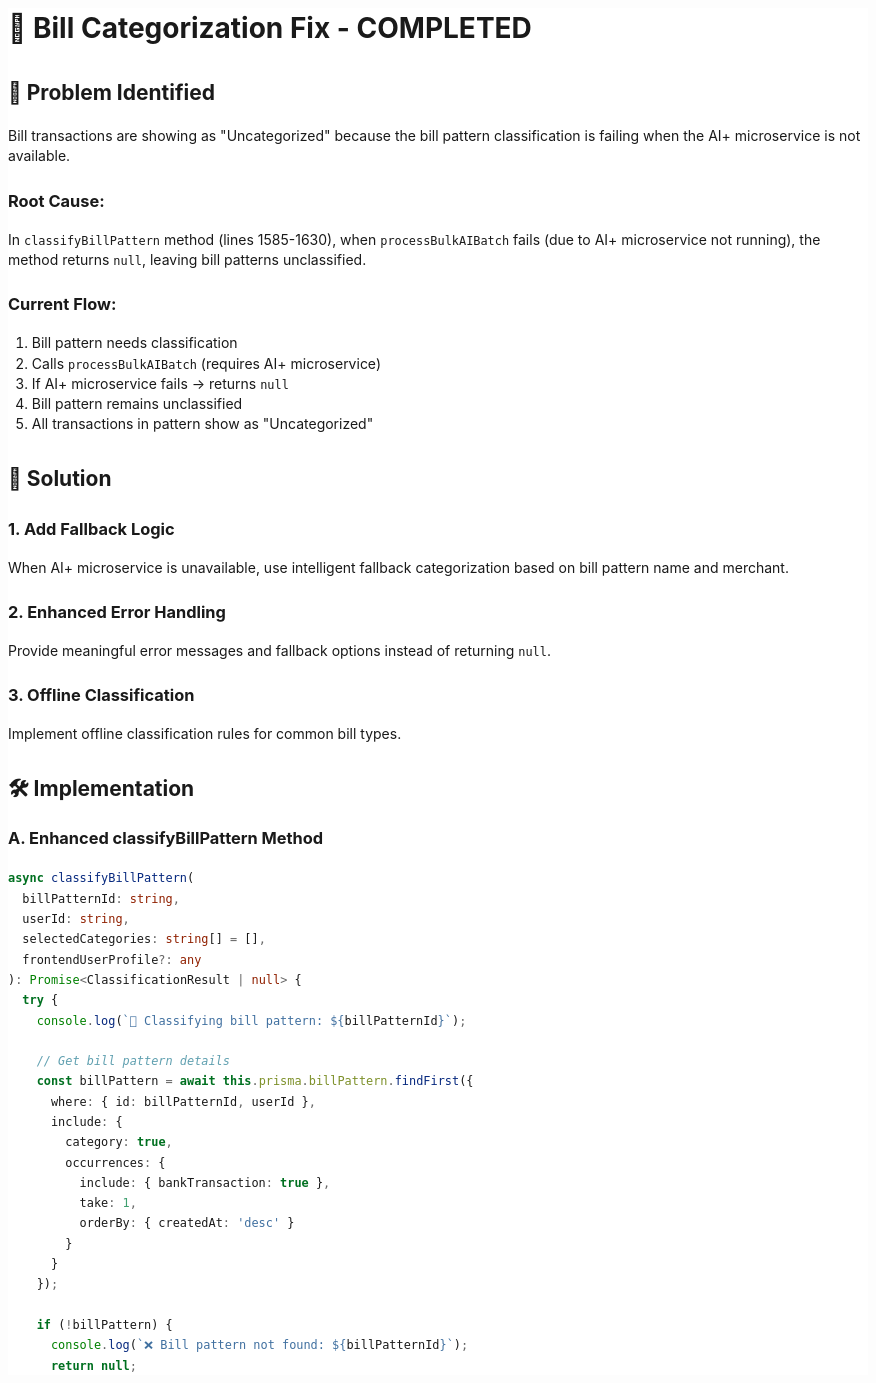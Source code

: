 # 🔧 Bill Categorization Fix - COMPLETED

## 🎯 **Problem Identified**

Bill transactions are showing as "Uncategorized" because the bill pattern classification is failing when the AI+ microservice is not available.

### **Root Cause:**
In `classifyBillPattern` method (lines 1585-1630), when `processBulkAIBatch` fails (due to AI+ microservice not running), the method returns `null`, leaving bill patterns unclassified.

### **Current Flow:**
1. Bill pattern needs classification
2. Calls `processBulkAIBatch` (requires AI+ microservice)
3. If AI+ microservice fails → returns `null`
4. Bill pattern remains unclassified
5. All transactions in pattern show as "Uncategorized"

## 🔧 **Solution**

### **1. Add Fallback Logic**
When AI+ microservice is unavailable, use intelligent fallback categorization based on bill pattern name and merchant.

### **2. Enhanced Error Handling**
Provide meaningful error messages and fallback options instead of returning `null`.

### **3. Offline Classification**
Implement offline classification rules for common bill types.

## 🛠️ **Implementation**

### **A. Enhanced classifyBillPattern Method**

```typescript
async classifyBillPattern(
  billPatternId: string,
  userId: string,
  selectedCategories: string[] = [],
  frontendUserProfile?: any
): Promise<ClassificationResult | null> {
  try {
    console.log(`🏢 Classifying bill pattern: ${billPatternId}`);

    // Get bill pattern details
    const billPattern = await this.prisma.billPattern.findFirst({
      where: { id: billPatternId, userId },
      include: { 
        category: true,
        occurrences: {
          include: { bankTransaction: true },
          take: 1,
          orderBy: { createdAt: 'desc' }
        }
      }
    });

    if (!billPattern) {
      console.log(`❌ Bill pattern not found: ${billPatternId}`);
      return null;
```